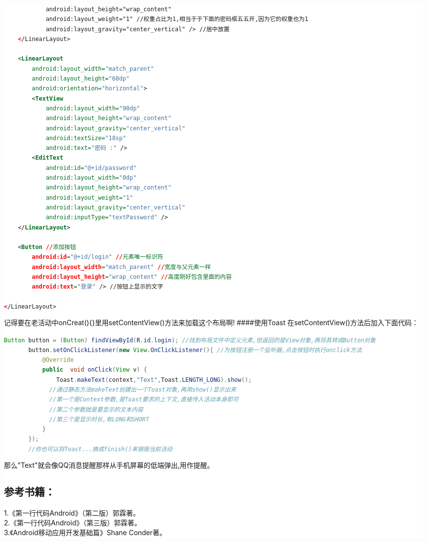 ```XML
            android:layout_height="wrap_content"
            android:layout_weight="1" //权重占比为1,相当于于下面的密码框五五开,因为它的权重也为1
            android:layout_gravity="center_vertical" /> //居中放置
    </LinearLayout>

    <LinearLayout
        android:layout_width="match_parent"
        android:layout_height="60dp"
        android:orientation="horizontal">
        <TextView
            android:layout_width="90dp"
            android:layout_height="wrap_content"
            android:layout_gravity="center_vertical"
            android:textSize="18sp"
            android:text="密码 :" />
        <EditText
            android:id="@+id/password"
            android:layout_width="0dp"
            android:layout_height="wrap_content"
            android:layout_weight="1"
            android:layout_gravity="center_vertical"
            android:inputType="textPassword" />
    </LinearLayout>

    <Button //添加按钮
        android:id="@+id/login" //元素唯一标识符
        android:layout_width="match_parent" //宽度与父元素一样
        android:layout_height="wrap_content" //高度刚好包含里面的内容
        android:text="登录" /> //按钮上显示的文字

</LinearLayout>
```  
记得要在老活动中onCreat(){}里用setContentView()方法来加载这个布局啊!
####使用Toast
在setContentView()方法后加入下面代码：  
```java
Button button = (Button) findViewById(R.id.login); //找到布局文件中定义元素,但返回的是View对象,再将其转成Button对象
       button.setOnClickListener(new View.OnClickListener(){ //为按钮注册一个监听器,点击按钮时执行onclick方法
           @Override
           public  void onClick(View v) {
               Toast.makeText(context,"Text",Toast.LENGTH_LONG).show();
             //通过静态方法makeText创建出一个Toast对象,再用show()显示出来
             //第一个是Context参数,是Toast要求的上下文,直接传入活动本身即可
             //第二个参数就是要显示的文本内容
             //第三个是显示时长,有LONG和SHORT
           }
       });
       //你也可以将Toast...换成finish()来销毁当前活动
```  
那么"Text"就会像QQ消息提醒那样从手机屏幕的低端弹出,用作提醒。

## 参考书籍：  
1.《第一行代码Android》（第二版）郭霖著。  
2.《第一行代码Android》（第三版）郭霖著。  
3.《Android移动应用开发基础篇》Shane Conder著。  
